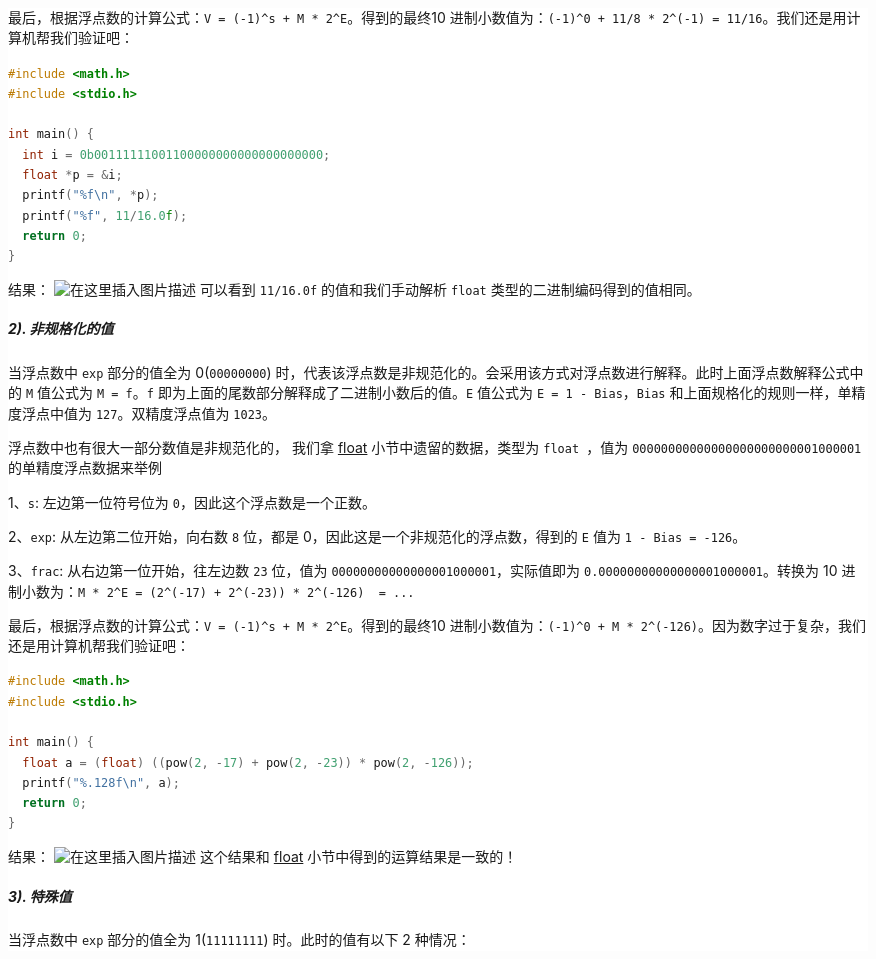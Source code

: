 最后，根据浮点数的计算公式：`V = (-1)^s + M * 2^E`。得到的最终10 进制小数值为：`(-1)^0 + 11/8 * 2^(-1) = 11/16`。我们还是用计算机帮我们验证吧：

```c
#include <math.h>
#include <stdio.h>

int main() {
  int i = 0b00111111001100000000000000000000;
  float *p = &i;
  printf("%f\n", *p);
  printf("%f", 11/16.0f);
  return 0;
}
```

结果：
![在这里插入图片描述](https://img-blog.csdnimg.cn/20200106003319559.png)
可以看到 `11/16.0f` 的值和我们手动解析 `float` 类型的二进制编码得到的值相同。

##### 2). 非规格化的值

  当浮点数中 `exp` 部分的值全为 0(`00000000`) 时，代表该浮点数是非规范化的。会采用该方式对浮点数进行解释。此时上面浮点数解释公式中的 `M` 值公式为 `M = f`。`f` 即为上面的尾数部分解释成了二进制小数后的值。`E` 值公式为 `E = 1 - Bias`，`Bias` 和上面规格化的规则一样，单精度浮点中值为 `127`。双精度浮点值为 `1023`。

  浮点数中也有很大一部分数值是非规范化的，  我们拿 [float](#float) 小节中遗留的数据，类型为 `float `，值为 `00000000000000000000000001000001` 的单精度浮点数据来举例

1、`s`: 左边第一位符号位为 `0`，因此这个浮点数是一个正数。

2、`exp`: 从左边第二位开始，向右数 `8` 位，都是 0，因此这是一个非规范化的浮点数，得到的 `E` 值为 `1 - Bias = -126`。

3、`frac`: 从右边第一位开始，往左边数 `23` 位，值为 `00000000000000001000001`，实际值即为 `0.00000000000000001000001`。转换为 10 进制小数为：`M * 2^E = (2^(-17) + 2^(-23)) * 2^(-126)  = ...`

最后，根据浮点数的计算公式：`V = (-1)^s + M * 2^E`。得到的最终10 进制小数值为：`(-1)^0 + M * 2^(-126)`。因为数字过于复杂，我们还是用计算机帮我们验证吧：

```c
#include <math.h>
#include <stdio.h>

int main() {
  float a = (float) ((pow(2, -17) + pow(2, -23)) * pow(2, -126));
  printf("%.128f\n", a);
  return 0;
}
```

结果：
![在这里插入图片描述](https://img-blog.csdnimg.cn/20200106003330648.png)
这个结果和 [float](#float) 小节中得到的运算结果是一致的！

##### 3). 特殊值

  当浮点数中 `exp` 部分的值全为 1(`11111111`) 时。此时的值有以下 2 种情况：
